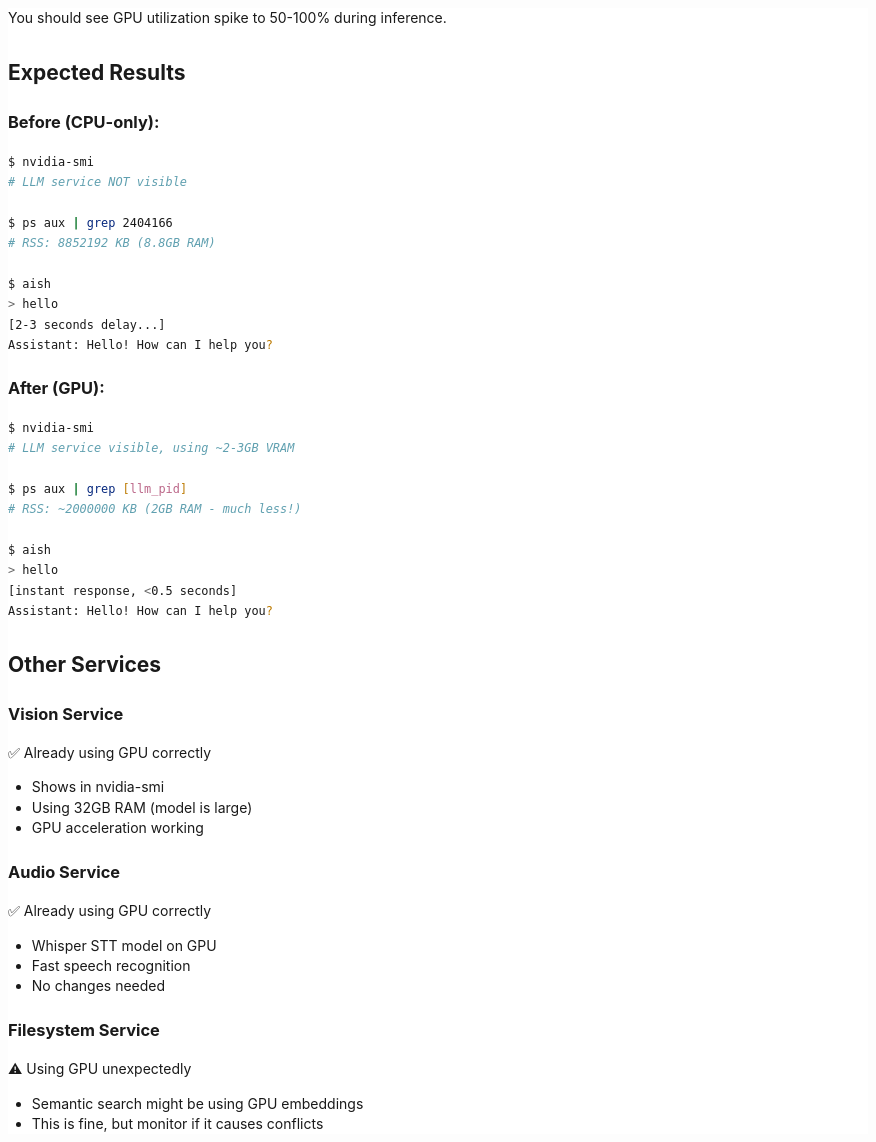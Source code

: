 You should see GPU utilization spike to 50-100% during inference.

## Expected Results

### Before (CPU-only):
```bash
$ nvidia-smi
# LLM service NOT visible

$ ps aux | grep 2404166
# RSS: 8852192 KB (8.8GB RAM)

$ aish
> hello
[2-3 seconds delay...]
Assistant: Hello! How can I help you?
```

### After (GPU):
```bash
$ nvidia-smi
# LLM service visible, using ~2-3GB VRAM

$ ps aux | grep [llm_pid]
# RSS: ~2000000 KB (2GB RAM - much less!)

$ aish
> hello
[instant response, <0.5 seconds]
Assistant: Hello! How can I help you?
```

## Other Services

### Vision Service
✅ Already using GPU correctly
- Shows in nvidia-smi
- Using 32GB RAM (model is large)
- GPU acceleration working

### Audio Service  
✅ Already using GPU correctly
- Whisper STT model on GPU
- Fast speech recognition
- No changes needed

### Filesystem Service
⚠️ Using GPU unexpectedly
- Semantic search might be using GPU embeddings
- This is fine, but monitor if it causes conflicts
